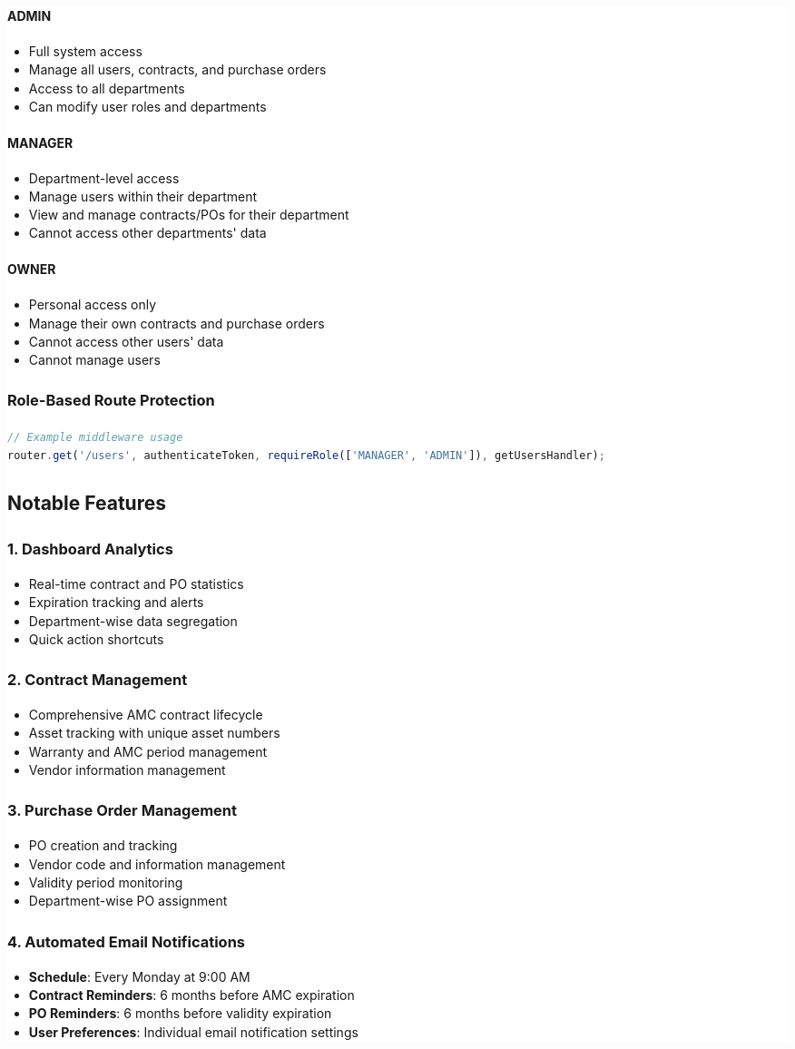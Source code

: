 #### ADMIN
- Full system access
- Manage all users, contracts, and purchase orders
- Access to all departments
- Can modify user roles and departments

#### MANAGER
- Department-level access
- Manage users within their department
- View and manage contracts/POs for their department
- Cannot access other departments' data

#### OWNER
- Personal access only
- Manage their own contracts and purchase orders
- Cannot access other users' data
- Cannot manage users

### Role-Based Route Protection
```javascript
// Example middleware usage
router.get('/users', authenticateToken, requireRole(['MANAGER', 'ADMIN']), getUsersHandler);
```

## Notable Features

### 1. Dashboard Analytics
- Real-time contract and PO statistics
- Expiration tracking and alerts
- Department-wise data segregation
- Quick action shortcuts

### 2. Contract Management
- Comprehensive AMC contract lifecycle
- Asset tracking with unique asset numbers
- Warranty and AMC period management
- Vendor information management

### 3. Purchase Order Management
- PO creation and tracking
- Vendor code and information management
- Validity period monitoring
- Department-wise PO assignment

### 4. Automated Email Notifications
- **Schedule**: Every Monday at 9:00 AM
- **Contract Reminders**: 6 months before AMC expiration
- **PO Reminders**: 6 months before validity expiration
- **User Preferences**: Individual email notification settings
